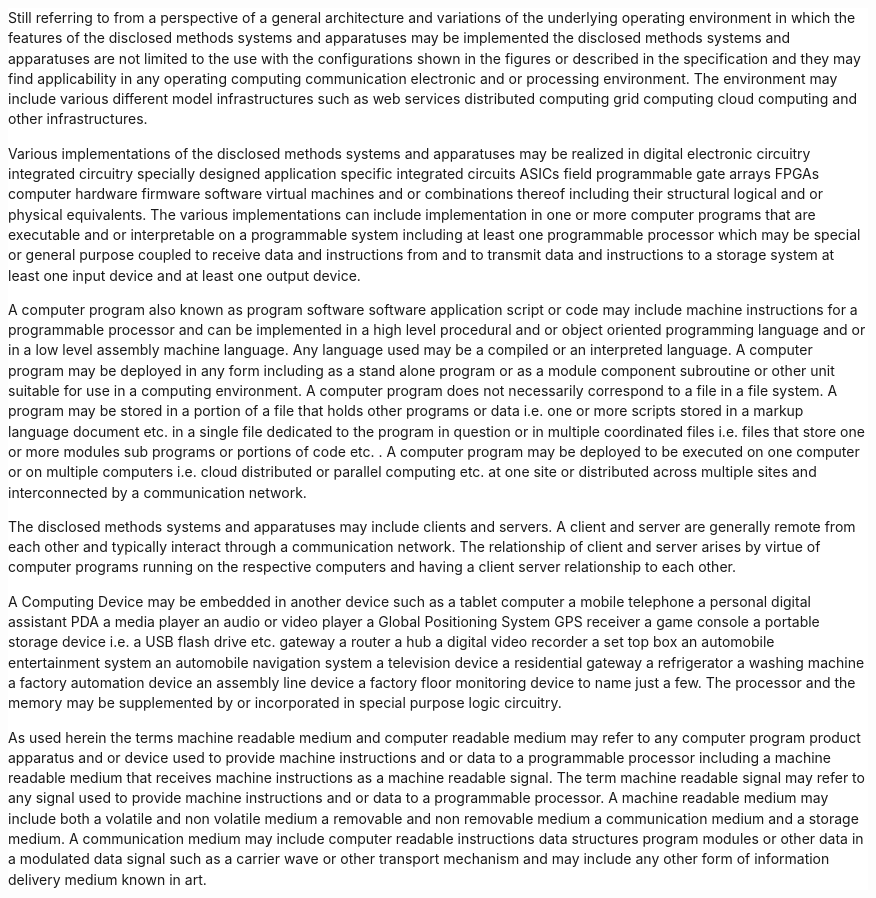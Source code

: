 Still referring to from a perspective of a general architecture and variations of the underlying operating environment in which the features of the disclosed methods systems and apparatuses may be implemented the disclosed methods systems and apparatuses are not limited to the use with the configurations shown in the figures or described in the specification and they may find applicability in any operating computing communication electronic and or processing environment. The environment may include various different model infrastructures such as web services distributed computing grid computing cloud computing and other infrastructures.

Various implementations of the disclosed methods systems and apparatuses may be realized in digital electronic circuitry integrated circuitry specially designed application specific integrated circuits ASICs field programmable gate arrays FPGAs computer hardware firmware software virtual machines and or combinations thereof including their structural logical and or physical equivalents. The various implementations can include implementation in one or more computer programs that are executable and or interpretable on a programmable system including at least one programmable processor which may be special or general purpose coupled to receive data and instructions from and to transmit data and instructions to a storage system at least one input device and at least one output device.

A computer program also known as program software software application script or code may include machine instructions for a programmable processor and can be implemented in a high level procedural and or object oriented programming language and or in a low level assembly machine language. Any language used may be a compiled or an interpreted language. A computer program may be deployed in any form including as a stand alone program or as a module component subroutine or other unit suitable for use in a computing environment. A computer program does not necessarily correspond to a file in a file system. A program may be stored in a portion of a file that holds other programs or data i.e. one or more scripts stored in a markup language document etc. in a single file dedicated to the program in question or in multiple coordinated files i.e. files that store one or more modules sub programs or portions of code etc. . A computer program may be deployed to be executed on one computer or on multiple computers i.e. cloud distributed or parallel computing etc. at one site or distributed across multiple sites and interconnected by a communication network.

The disclosed methods systems and apparatuses may include clients and servers. A client and server are generally remote from each other and typically interact through a communication network. The relationship of client and server arises by virtue of computer programs running on the respective computers and having a client server relationship to each other.

A Computing Device may be embedded in another device such as a tablet computer a mobile telephone a personal digital assistant PDA a media player an audio or video player a Global Positioning System GPS receiver a game console a portable storage device i.e. a USB flash drive etc. gateway a router a hub a digital video recorder a set top box an automobile entertainment system an automobile navigation system a television device a residential gateway a refrigerator a washing machine a factory automation device an assembly line device a factory floor monitoring device to name just a few. The processor and the memory may be supplemented by or incorporated in special purpose logic circuitry.

As used herein the terms machine readable medium and computer readable medium may refer to any computer program product apparatus and or device used to provide machine instructions and or data to a programmable processor including a machine readable medium that receives machine instructions as a machine readable signal. The term machine readable signal may refer to any signal used to provide machine instructions and or data to a programmable processor. A machine readable medium may include both a volatile and non volatile medium a removable and non removable medium a communication medium and a storage medium. A communication medium may include computer readable instructions data structures program modules or other data in a modulated data signal such as a carrier wave or other transport mechanism and may include any other form of information delivery medium known in art.
